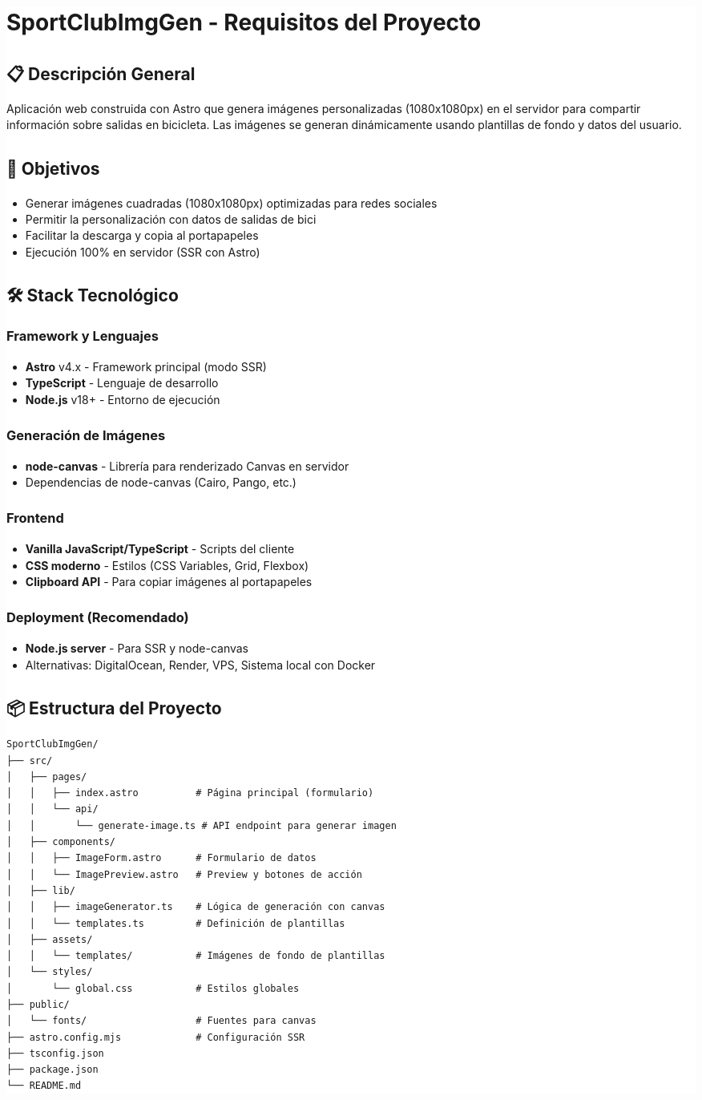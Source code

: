 # SportClubImgGen - Requisitos del Proyecto

## 📋 Descripción General

Aplicación web construida con Astro que genera imágenes personalizadas (1080x1080px) en el servidor para compartir información sobre salidas en bicicleta. Las imágenes se generan dinámicamente usando plantillas de fondo y datos del usuario.

## 🎯 Objetivos

- Generar imágenes cuadradas (1080x1080px) optimizadas para redes sociales
- Permitir la personalización con datos de salidas de bici
- Facilitar la descarga y copia al portapapeles
- Ejecución 100% en servidor (SSR con Astro)

## 🛠️ Stack Tecnológico

### Framework y Lenguajes
- **Astro** v4.x - Framework principal (modo SSR)
- **TypeScript** - Lenguaje de desarrollo
- **Node.js** v18+ - Entorno de ejecución

### Generación de Imágenes
- **node-canvas** - Librería para renderizado Canvas en servidor
- Dependencias de node-canvas (Cairo, Pango, etc.)

### Frontend
- **Vanilla JavaScript/TypeScript** - Scripts del cliente
- **CSS moderno** - Estilos (CSS Variables, Grid, Flexbox)
- **Clipboard API** - Para copiar imágenes al portapapeles

### Deployment (Recomendado)
- **Node.js server** - Para SSR y node-canvas
- Alternativas: DigitalOcean, Render, VPS, Sistema local con Docker

## 📦 Estructura del Proyecto

```
SportClubImgGen/
├── src/
│   ├── pages/
│   │   ├── index.astro          # Página principal (formulario)
│   │   └── api/
│   │       └── generate-image.ts # API endpoint para generar imagen
│   ├── components/
│   │   ├── ImageForm.astro      # Formulario de datos
│   │   └── ImagePreview.astro   # Preview y botones de acción
│   ├── lib/
│   │   ├── imageGenerator.ts    # Lógica de generación con canvas
│   │   └── templates.ts         # Definición de plantillas
│   ├── assets/
│   │   └── templates/           # Imágenes de fondo de plantillas
│   └── styles/
│       └── global.css           # Estilos globales
├── public/
│   └── fonts/                   # Fuentes para canvas
├── astro.config.mjs             # Configuración SSR
├── tsconfig.json
├── package.json
└── README.md
```